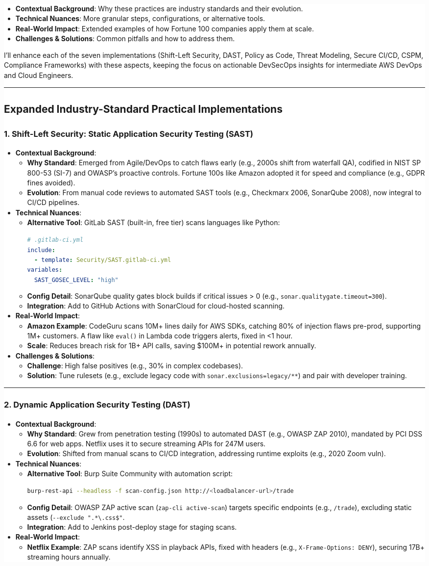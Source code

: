 - **Contextual Background**: Why these practices are industry standards and their evolution.
- **Technical Nuances**: More granular steps, configurations, or alternative tools.
- **Real-World Impact**: Extended examples of how Fortune 100 companies apply them at scale.
- **Challenges & Solutions**: Common pitfalls and how to address them.

I’ll enhance each of the seven implementations (Shift-Left Security, DAST, Policy as Code, Threat Modeling, Secure CI/CD, CSPM, Compliance Frameworks) with these aspects, keeping the focus on actionable DevSecOps insights for intermediate AWS DevOps and Cloud Engineers.

---

## Expanded Industry-Standard Practical Implementations

### 1. Shift-Left Security: Static Application Security Testing (SAST)
- **Contextual Background**:
  - **Why Standard**: Emerged from Agile/DevOps to catch flaws early (e.g., 2000s shift from waterfall QA), codified in NIST SP 800-53 (SI-7) and OWASP’s proactive controls. Fortune 100s like Amazon adopted it for speed and compliance (e.g., GDPR fines avoided).
  - **Evolution**: From manual code reviews to automated SAST tools (e.g., Checkmarx 2006, SonarQube 2008), now integral to CI/CD pipelines.
- **Technical Nuances**:
  - **Alternative Tool**: GitLab SAST (built-in, free tier) scans languages like Python:
    ```yaml
    # .gitlab-ci.yml
    include: 
      - template: Security/SAST.gitlab-ci.yml
    variables:
      SAST_GOSEC_LEVEL: "high"
    ```
  - **Config Detail**: SonarQube quality gates block builds if critical issues > 0 (e.g., `sonar.qualitygate.timeout=300`).
  - **Integration**: Add to GitHub Actions with SonarCloud for cloud-hosted scanning.
- **Real-World Impact**:
  - **Amazon Example**: CodeGuru scans 10M+ lines daily for AWS SDKs, catching 80% of injection flaws pre-prod, supporting 1M+ customers. A flaw like `eval()` in Lambda code triggers alerts, fixed in <1 hour.
  - **Scale**: Reduces breach risk for 1B+ API calls, saving $100M+ in potential rework annually.
- **Challenges & Solutions**:
  - **Challenge**: High false positives (e.g., 30% in complex codebases).
  - **Solution**: Tune rulesets (e.g., exclude legacy code with `sonar.exclusions=legacy/**`) and pair with developer training.

---

### 2. Dynamic Application Security Testing (DAST)
- **Contextual Background**:
  - **Why Standard**: Grew from penetration testing (1990s) to automated DAST (e.g., OWASP ZAP 2010), mandated by PCI DSS 6.6 for web apps. Netflix uses it to secure streaming APIs for 247M users.
  - **Evolution**: Shifted from manual scans to CI/CD integration, addressing runtime exploits (e.g., 2020 Zoom vuln).
- **Technical Nuances**:
  - **Alternative Tool**: Burp Suite Community with automation script:
    ```bash
    burp-rest-api --headless -f scan-config.json http://<loadbalancer-url>/trade
    ```
  - **Config Detail**: OWASP ZAP active scan (`zap-cli active-scan`) targets specific endpoints (e.g., `/trade`), excluding static assets (`--exclude ".*\.css$"`.
  - **Integration**: Add to Jenkins post-deploy stage for staging scans.
- **Real-World Impact**:
  - **Netflix Example**: ZAP scans identify XSS in playback APIs, fixed with headers (e.g., `X-Frame-Options: DENY`), securing 17B+ streaming hours annually.